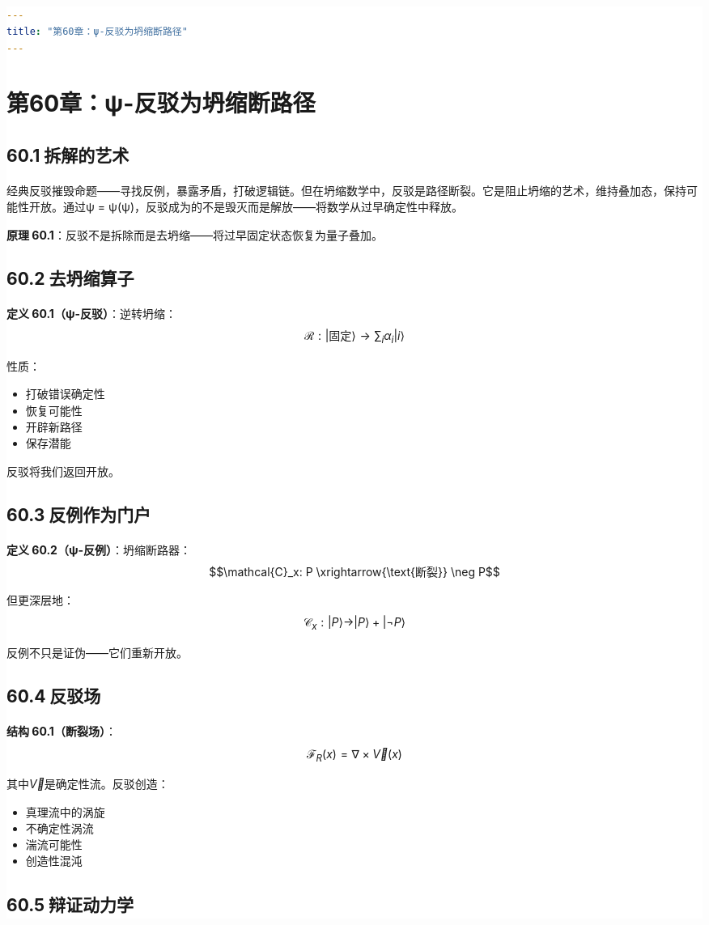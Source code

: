 ```yaml
---
title: "第60章：ψ-反驳为坍缩断路径"
---
```


# 第60章：ψ-反驳为坍缩断路径

## 60.1 拆解的艺术

经典反驳摧毁命题——寻找反例，暴露矛盾，打破逻辑链。但在坍缩数学中，反驳是路径断裂。它是阻止坍缩的艺术，维持叠加态，保持可能性开放。通过ψ = ψ(ψ)，反驳成为的不是毁灭而是解放——将数学从过早确定性中释放。

**原理 60.1**：反驳不是拆除而是去坍缩——将过早固定状态恢复为量子叠加。

## 60.2 去坍缩算子

**定义 60.1（ψ-反驳）**：逆转坍缩：
$$\mathcal{R}: |\text{固定}\rangle \to \sum_i \alpha_i |i\rangle$$

性质：
- 打破错误确定性
- 恢复可能性
- 开辟新路径
- 保存潜能

反驳将我们返回开放。

## 60.3 反例作为门户

**定义 60.2（ψ-反例）**：坍缩断路器：
$$\mathcal{C}_x: P \xrightarrow{\text{断裂}} \neg P$$

但更深层地：
$$\mathcal{C}_x: |P\rangle \to |P\rangle + |\neg P\rangle$$

反例不只是证伪——它们重新开放。

## 60.4 反驳场

**结构 60.1（断裂场）**：
$$\mathcal{F}_R(x) = \nabla \times \vec{V}(x)$$

其中$\vec{V}$是确定性流。反驳创造：
- 真理流中的涡旋
- 不确定性涡流
- 湍流可能性
- 创造性混沌

## 60.5 辩证动力学
